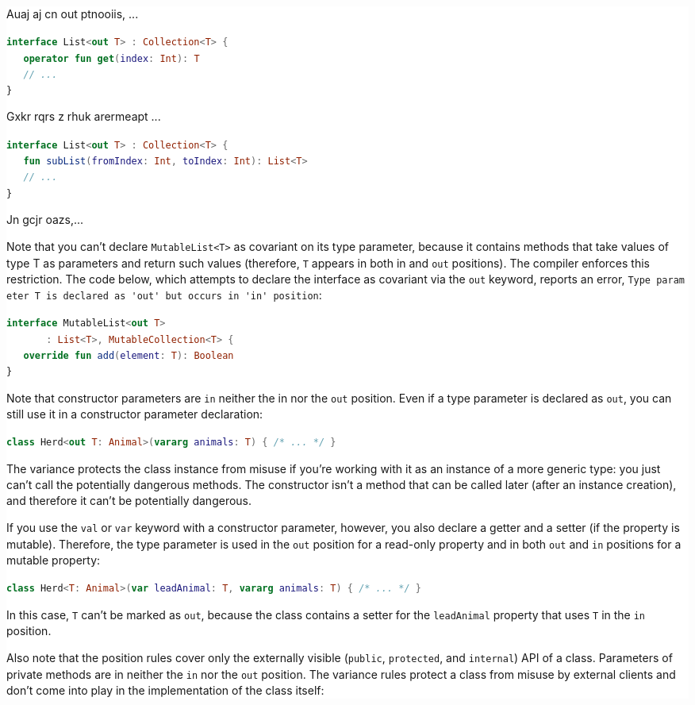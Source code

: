 Auaj aj cn out ptnooiis, ...

```kotlin
interface List<out T> : Collection<T> {
   operator fun get(index: Int): T
   // ...
}
```

Gxkr rqrs z rhuk arermeapt ...

```kotlin
interface List<out T> : Collection<T> {
   fun subList(fromIndex: Int, toIndex: Int): List<T>
   // ...
}

```

Jn gcjr oazs,...

Note that you can’t declare `MutableList<T>` as covariant on its type parameter, because it contains methods that take values of type T as parameters and return such values (therefore, `T` appears in both in and `out` positions). The compiler enforces this restriction. The code below, which attempts to declare the interface as covariant via the `out` keyword, reports an error, `Type parameter T is declared as 'out' but occurs in 'in' position`:

```kotlin
interface MutableList<out T>
       : List<T>, MutableCollection<T> {
   override fun add(element: T): Boolean
}
```

Note that constructor parameters are `in` neither the in nor the `out` position. Even if a type parameter is declared as `out`, you can still use it in a constructor parameter declaration:

```kotlin
class Herd<out T: Animal>(vararg animals: T) { /* ... */ }
```

The variance protects the class instance from misuse if you’re working with it as an instance of a more generic type: you just can’t call the potentially dangerous methods. The constructor isn’t a method that can be called later (after an instance creation), and therefore it can’t be potentially dangerous.

If you use the `val` or `var` keyword with a constructor parameter, however, you also declare a getter and a setter (if the property is mutable). Therefore, the type parameter is used in the `out` position for a read-only property and in both `out` and `in` positions for a mutable property:

```kotlin
class Herd<T: Animal>(var leadAnimal: T, vararg animals: T) { /* ... */ }
```

In this case, `T` can’t be marked as `out`, because the class contains a setter for the `leadAnimal` property that uses `T` in the `in` position.

Also note that the position rules cover only the externally visible (`public`, `protected`, and `internal`) API of a class. Parameters of private methods are in neither the `in` nor the `out` position. The variance rules protect a class from misuse by external clients and don’t come into play in the implementation of the class itself:

